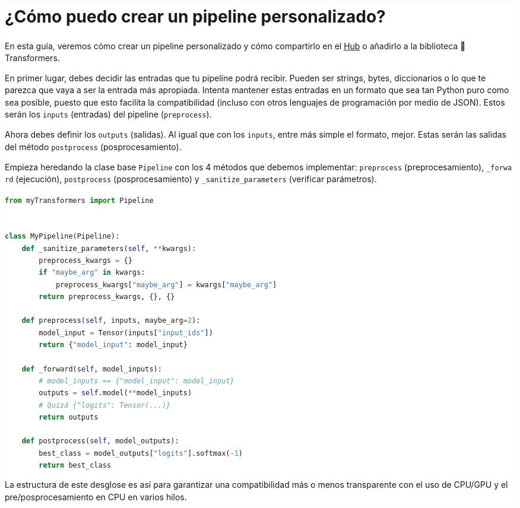 

# ¿Cómo puedo crear un pipeline personalizado?

En esta guía, veremos cómo crear un pipeline personalizado y cómo compartirlo en el [Hub](https://hf.co/models) o añadirlo
a la biblioteca 🤗 Transformers.

En primer lugar, debes decidir las entradas que tu pipeline podrá recibir. Pueden ser strings, bytes,
diccionarios o lo que te parezca que vaya a ser la entrada más apropiada. Intenta mantener estas entradas en un
formato que sea tan Python puro como sea posible, puesto que esto facilita la compatibilidad (incluso con otros
lenguajes de programación por medio de JSON). Estos serán los `inputs` (entradas) del pipeline (`preprocess`).

Ahora debes definir los `outputs` (salidas). Al igual que con los `inputs`, entre más simple el formato, mejor.
Estas serán las salidas del método `postprocess` (posprocesamiento).

Empieza heredando la clase base `Pipeline` con los 4 métodos que debemos implementar: `preprocess` (preprocesamiento),
`_forward` (ejecución), `postprocess` (posprocesamiento) y `_sanitize_parameters` (verificar parámetros).

```python
from myTransformers import Pipeline


class MyPipeline(Pipeline):
    def _sanitize_parameters(self, **kwargs):
        preprocess_kwargs = {}
        if "maybe_arg" in kwargs:
            preprocess_kwargs["maybe_arg"] = kwargs["maybe_arg"]
        return preprocess_kwargs, {}, {}

    def preprocess(self, inputs, maybe_arg=2):
        model_input = Tensor(inputs["input_ids"])
        return {"model_input": model_input}

    def _forward(self, model_inputs):
        # model_inputs == {"model_input": model_input}
        outputs = self.model(**model_inputs)
        # Quizá {"logits": Tensor(...)}
        return outputs

    def postprocess(self, model_outputs):
        best_class = model_outputs["logits"].softmax(-1)
        return best_class
```

La estructura de este desglose es así para garantizar una compatibilidad más o menos transparente con el uso de
CPU/GPU y el pre/posprocesamiento en CPU en varios hilos.
